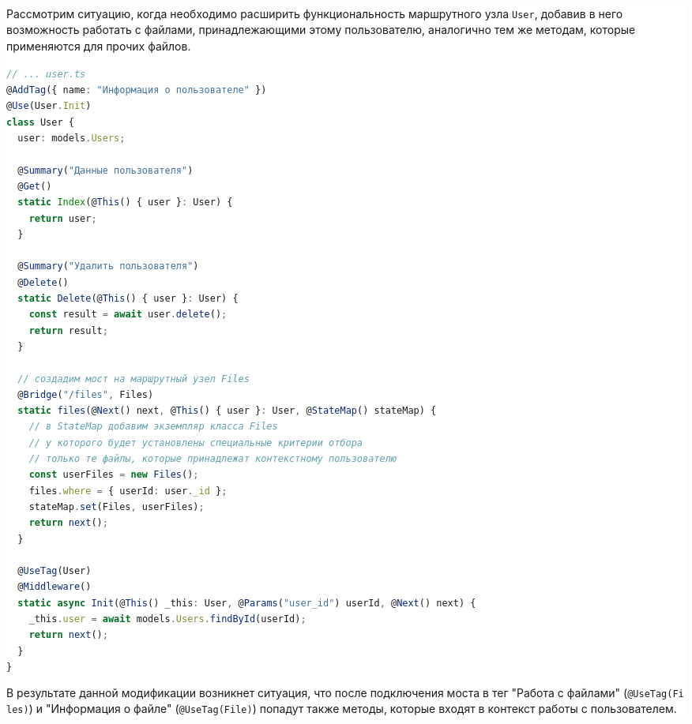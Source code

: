 ```
```

Рассмотрим ситуацию, когда необходимо расширить функциональность маршрутного узла `User`, добавив в него
возможность работать с файлами, принадлежающими этому пользователю, аналогично тем же методам, которые
применяются для прочих файлов.

```ts
// ... user.ts
@AddTag({ name: "Информация о пользователе" })
@Use(User.Init)
class User {
  user: models.Users;

  @Summary("Данные пользователя")
  @Get()
  static Index(@This() { user }: User) {
    return user;
  }

  @Summary("Удалить пользователя")
  @Delete()
  static Delete(@This() { user }: User) {
    const result = await user.delete();
    return result;
  }

  // создадим мост на маршрутный узел Files
  @Bridge("/files", Files)
  static files(@Next() next, @This() { user }: User, @StateMap() stateMap) {
    // в StateMap добавим экземпляр класса Files
    // у которого будет установлены специальные критерии отбора
    // только те файлы, которые принадлежат контекстному пользователю
    const userFiles = new Files();
    files.where = { userId: user._id };
    stateMap.set(Files, userFiles);
    return next();
  }

  @UseTag(User)
  @Middleware()
  static async Init(@This() _this: User, @Params("user_id") userId, @Next() next) {
    _this.user = await models.Users.findById(userId);
    return next();
  }
}
```

В результате данной модификации возникнет ситуация, что после подключения моста в тег
"Работа с файлами" (`@UseTag(Files)`) и "Информация о файле" (`@UseTag(File)`) попадут также
методы, которые входят в контекст работы с пользователем.
